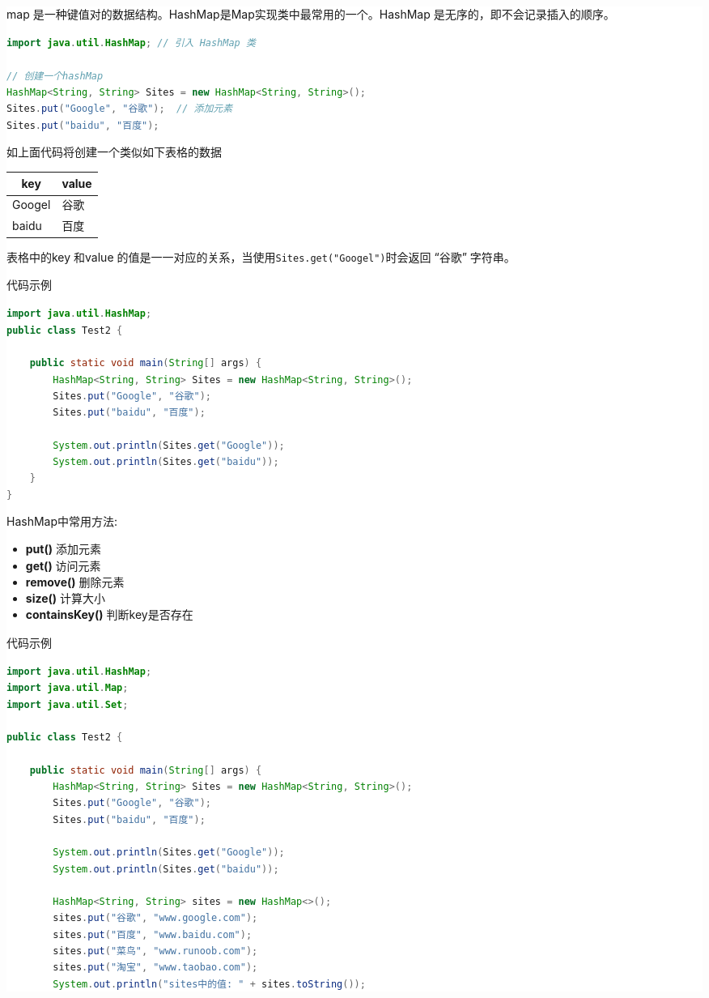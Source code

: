map 是一种键值对的数据结构。HashMap是Map实现类中最常用的一个。HashMap 是无序的，即不会记录插入的顺序。

```java
import java.util.HashMap; // 引入 HashMap 类

// 创建一个hashMap
HashMap<String, String> Sites = new HashMap<String, String>();
Sites.put("Google", "谷歌");  // 添加元素
Sites.put("baidu", "百度");
```

如上面代码将创建一个类似如下表格的数据

| key    | value |
| ------ | ----- |
| Googel | 谷歌  |
| baidu  | 百度  |

表格中的key 和value 的值是一一对应的关系，当使用```Sites.get("Googel")```时会返回 “谷歌” 字符串。

代码示例

```java
import java.util.HashMap;
public class Test2 {

    public static void main(String[] args) {
        HashMap<String, String> Sites = new HashMap<String, String>();
        Sites.put("Google", "谷歌");
        Sites.put("baidu", "百度");

        System.out.println(Sites.get("Google"));
        System.out.println(Sites.get("baidu"));
    }
}
```

HashMap中常用方法:

* **put()** 添加元素
* **get()** 访问元素
* **remove()**  删除元素
* **size()** 计算大小
* **containsKey()** 判断key是否存在

代码示例

```java
import java.util.HashMap;
import java.util.Map;
import java.util.Set;

public class Test2 {

    public static void main(String[] args) {
        HashMap<String, String> Sites = new HashMap<String, String>();
        Sites.put("Google", "谷歌");
        Sites.put("baidu", "百度");

        System.out.println(Sites.get("Google"));
        System.out.println(Sites.get("baidu"));

        HashMap<String, String> sites = new HashMap<>();
        sites.put("谷歌", "www.google.com");
        sites.put("百度", "www.baidu.com");
        sites.put("菜鸟", "www.runoob.com");
        sites.put("淘宝", "www.taobao.com");
        System.out.println("sites中的值: " + sites.toString());
```